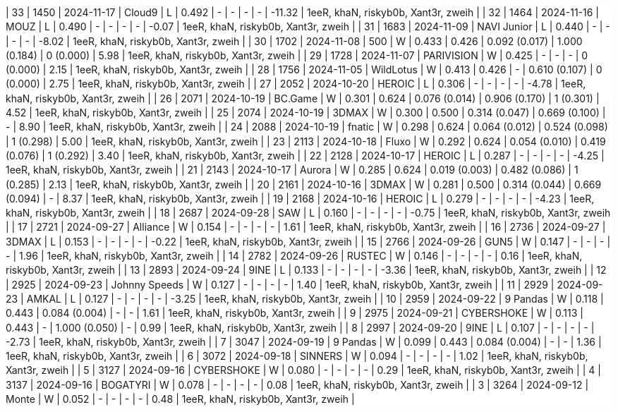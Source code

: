 |           33 |     1450 | 2024-11-17 | Cloud9        | L   | 0.492      | -            | -                | -                | -         |   -11.32 | 1eeR, khaN, riskyb0b, Xant3r, zweih |
|           32 |     1464 | 2024-11-16 | MOUZ          | L   | 0.490      | -            | -                | -                | -         |    -0.07 | 1eeR, khaN, riskyb0b, Xant3r, zweih |
|           31 |     1683 | 2024-11-09 | NAVI Junior   | L   | 0.440      | -            | -                | -                | -         |    -8.02 | 1eeR, khaN, riskyb0b, Xant3r, zweih |
|           30 |     1702 | 2024-11-08 | 500           | W   | 0.433      | 0.426        | 0.092 (0.017)    | 1.000 (0.184)    | 0 (0.000) |     5.98 | 1eeR, khaN, riskyb0b, Xant3r, zweih |
|           29 |     1728 | 2024-11-07 | PARIVISION    | W   | 0.425      | -            | -                | -                | 0 (0.000) |     2.15 | 1eeR, khaN, riskyb0b, Xant3r, zweih |
|           28 |     1756 | 2024-11-05 | WildLotus     | W   | 0.413      | 0.426        | -                | 0.610 (0.107)    | 0 (0.000) |     2.75 | 1eeR, khaN, riskyb0b, Xant3r, zweih |
|           27 |     2052 | 2024-10-20 | HEROIC        | L   | 0.306      | -            | -                | -                | -         |    -4.78 | 1eeR, khaN, riskyb0b, Xant3r, zweih |
|           26 |     2071 | 2024-10-19 | BC.Game       | W   | 0.301      | 0.624        | 0.076 (0.014)    | 0.906 (0.170)    | 1 (0.301) |     4.52 | 1eeR, khaN, riskyb0b, Xant3r, zweih |
|           25 |     2074 | 2024-10-19 | 3DMAX         | W   | 0.300      | 0.500        | 0.314 (0.047)    | 0.669 (0.100)    | -         |     8.90 | 1eeR, khaN, riskyb0b, Xant3r, zweih |
|           24 |     2088 | 2024-10-19 | fnatic        | W   | 0.298      | 0.624        | 0.064 (0.012)    | 0.524 (0.098)    | 1 (0.298) |     5.00 | 1eeR, khaN, riskyb0b, Xant3r, zweih |
|           23 |     2113 | 2024-10-18 | Fluxo         | W   | 0.292      | 0.624        | 0.054 (0.010)    | 0.419 (0.076)    | 1 (0.292) |     3.40 | 1eeR, khaN, riskyb0b, Xant3r, zweih |
|           22 |     2128 | 2024-10-17 | HEROIC        | L   | 0.287      | -            | -                | -                | -         |    -4.25 | 1eeR, khaN, riskyb0b, Xant3r, zweih |
|           21 |     2143 | 2024-10-17 | Aurora        | W   | 0.285      | 0.624        | 0.019 (0.003)    | 0.482 (0.086)    | 1 (0.285) |     2.13 | 1eeR, khaN, riskyb0b, Xant3r, zweih |
|           20 |     2161 | 2024-10-16 | 3DMAX         | W   | 0.281      | 0.500        | 0.314 (0.044)    | 0.669 (0.094)    | -         |     8.37 | 1eeR, khaN, riskyb0b, Xant3r, zweih |
|           19 |     2168 | 2024-10-16 | HEROIC        | L   | 0.279      | -            | -                | -                | -         |    -4.23 | 1eeR, khaN, riskyb0b, Xant3r, zweih |
|           18 |     2687 | 2024-09-28 | SAW           | L   | 0.160      | -            | -                | -                | -         |    -0.75 | 1eeR, khaN, riskyb0b, Xant3r, zweih |
|           17 |     2721 | 2024-09-27 | Alliance      | W   | 0.154      | -            | -                | -                | -         |     1.61 | 1eeR, khaN, riskyb0b, Xant3r, zweih |
|           16 |     2736 | 2024-09-27 | 3DMAX         | L   | 0.153      | -            | -                | -                | -         |    -0.22 | 1eeR, khaN, riskyb0b, Xant3r, zweih |
|           15 |     2766 | 2024-09-26 | GUN5          | W   | 0.147      | -            | -                | -                | -         |     1.96 | 1eeR, khaN, riskyb0b, Xant3r, zweih |
|           14 |     2782 | 2024-09-26 | RUSTEC        | W   | 0.146      | -            | -                | -                | -         |     0.16 | 1eeR, khaN, riskyb0b, Xant3r, zweih |
|           13 |     2893 | 2024-09-24 | 9INE          | L   | 0.133      | -            | -                | -                | -         |    -3.36 | 1eeR, khaN, riskyb0b, Xant3r, zweih |
|           12 |     2925 | 2024-09-23 | Johnny Speeds | W   | 0.127      | -            | -                | -                | -         |     1.40 | 1eeR, khaN, riskyb0b, Xant3r, zweih |
|           11 |     2929 | 2024-09-23 | AMKAL         | L   | 0.127      | -            | -                | -                | -         |    -3.25 | 1eeR, khaN, riskyb0b, Xant3r, zweih |
|           10 |     2959 | 2024-09-22 | 9 Pandas      | W   | 0.118      | 0.443        | 0.084 (0.004)    | -                | -         |     1.61 | 1eeR, khaN, riskyb0b, Xant3r, zweih |
|            9 |     2975 | 2024-09-21 | CYBERSHOKE    | W   | 0.113      | 0.443        | -                | 1.000 (0.050)    | -         |     0.99 | 1eeR, khaN, riskyb0b, Xant3r, zweih |
|            8 |     2997 | 2024-09-20 | 9INE          | L   | 0.107      | -            | -                | -                | -         |    -2.73 | 1eeR, khaN, riskyb0b, Xant3r, zweih |
|            7 |     3047 | 2024-09-19 | 9 Pandas      | W   | 0.099      | 0.443        | 0.084 (0.004)    | -                | -         |     1.36 | 1eeR, khaN, riskyb0b, Xant3r, zweih |
|            6 |     3072 | 2024-09-18 | SINNERS       | W   | 0.094      | -            | -                | -                | -         |     1.02 | 1eeR, khaN, riskyb0b, Xant3r, zweih |
|            5 |     3127 | 2024-09-16 | CYBERSHOKE    | W   | 0.080      | -            | -                | -                | -         |     0.29 | 1eeR, khaN, riskyb0b, Xant3r, zweih |
|            4 |     3137 | 2024-09-16 | BOGATYRI      | W   | 0.078      | -            | -                | -                | -         |     0.08 | 1eeR, khaN, riskyb0b, Xant3r, zweih |
|            3 |     3264 | 2024-09-12 | Monte         | W   | 0.052      | -            | -                | -                | -         |     0.48 | 1eeR, khaN, riskyb0b, Xant3r, zweih |